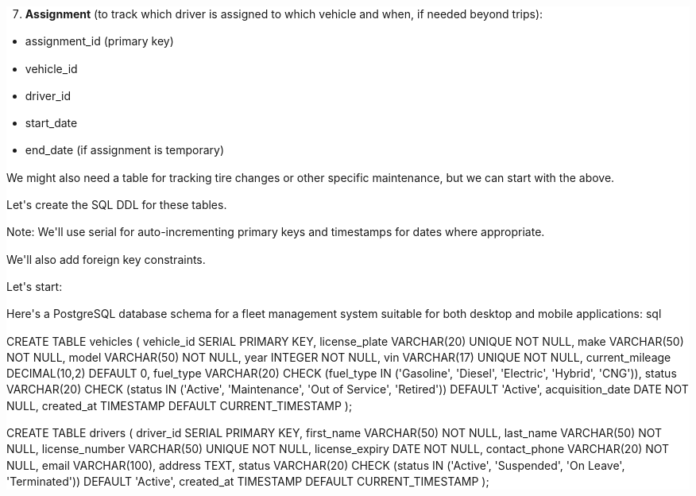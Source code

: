7. **Assignment** (to track which driver is assigned to which vehicle and when, if needed beyond trips):

- assignment_id (primary key)

- vehicle_id

- driver_id

- start_date

- end_date (if assignment is temporary)

We might also need a table for tracking tire changes or other specific maintenance, but we can start with the above.

Let's create the SQL DDL for these tables.

Note: We'll use serial for auto-incrementing primary keys and timestamps for dates where appropriate.

We'll also add foreign key constraints.

Let's start:

Here's a PostgreSQL database schema for a fleet management system suitable for both desktop and mobile applications:
sql

CREATE TABLE vehicles (
    vehicle_id SERIAL PRIMARY KEY,
    license_plate VARCHAR(20) UNIQUE NOT NULL,
    make VARCHAR(50) NOT NULL,
    model VARCHAR(50) NOT NULL,
    year INTEGER NOT NULL,
    vin VARCHAR(17) UNIQUE NOT NULL,
    current_mileage DECIMAL(10,2) DEFAULT 0,
    fuel_type VARCHAR(20) CHECK (fuel_type IN ('Gasoline', 'Diesel', 'Electric', 'Hybrid', 'CNG')),
    status VARCHAR(20) CHECK (status IN ('Active', 'Maintenance', 'Out of Service', 'Retired')) DEFAULT 'Active',
    acquisition_date DATE NOT NULL,
    created_at TIMESTAMP DEFAULT CURRENT_TIMESTAMP
);

CREATE TABLE drivers (
    driver_id SERIAL PRIMARY KEY,
    first_name VARCHAR(50) NOT NULL,
    last_name VARCHAR(50) NOT NULL,
    license_number VARCHAR(50) UNIQUE NOT NULL,
    license_expiry DATE NOT NULL,
    contact_phone VARCHAR(20) NOT NULL,
    email VARCHAR(100),
    address TEXT,
    status VARCHAR(20) CHECK (status IN ('Active', 'Suspended', 'On Leave', 'Terminated')) DEFAULT 'Active',
    created_at TIMESTAMP DEFAULT CURRENT_TIMESTAMP
);
